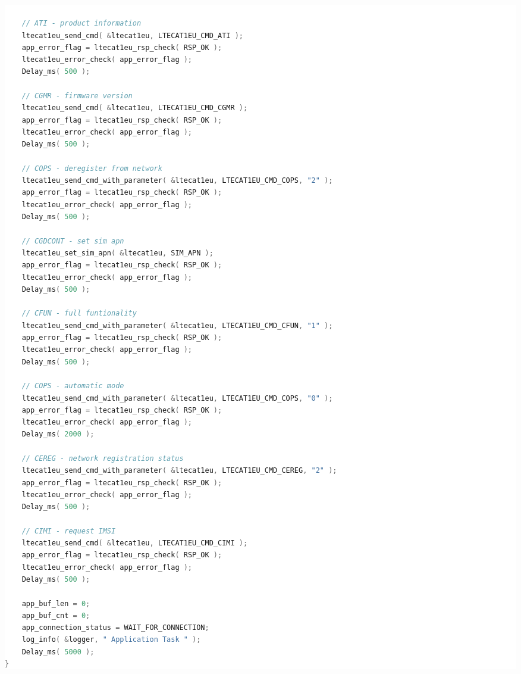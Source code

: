 ```c
    
    // ATI - product information
    ltecat1eu_send_cmd( &ltecat1eu, LTECAT1EU_CMD_ATI );
    app_error_flag = ltecat1eu_rsp_check( RSP_OK );
    ltecat1eu_error_check( app_error_flag );
    Delay_ms( 500 );
    
    // CGMR - firmware version
    ltecat1eu_send_cmd( &ltecat1eu, LTECAT1EU_CMD_CGMR );
    app_error_flag = ltecat1eu_rsp_check( RSP_OK );
    ltecat1eu_error_check( app_error_flag );
    Delay_ms( 500 );
    
    // COPS - deregister from network
    ltecat1eu_send_cmd_with_parameter( &ltecat1eu, LTECAT1EU_CMD_COPS, "2" );
    app_error_flag = ltecat1eu_rsp_check( RSP_OK );
    ltecat1eu_error_check( app_error_flag );
    Delay_ms( 500 );
    
    // CGDCONT - set sim apn
    ltecat1eu_set_sim_apn( &ltecat1eu, SIM_APN );
    app_error_flag = ltecat1eu_rsp_check( RSP_OK );
    ltecat1eu_error_check( app_error_flag );
    Delay_ms( 500 );
     
    // CFUN - full funtionality
    ltecat1eu_send_cmd_with_parameter( &ltecat1eu, LTECAT1EU_CMD_CFUN, "1" );
    app_error_flag = ltecat1eu_rsp_check( RSP_OK );
    ltecat1eu_error_check( app_error_flag );
    Delay_ms( 500 );
    
    // COPS - automatic mode
    ltecat1eu_send_cmd_with_parameter( &ltecat1eu, LTECAT1EU_CMD_COPS, "0" );
    app_error_flag = ltecat1eu_rsp_check( RSP_OK );
    ltecat1eu_error_check( app_error_flag );
    Delay_ms( 2000 );
    
    // CEREG - network registration status
    ltecat1eu_send_cmd_with_parameter( &ltecat1eu, LTECAT1EU_CMD_CEREG, "2" );
    app_error_flag = ltecat1eu_rsp_check( RSP_OK );
    ltecat1eu_error_check( app_error_flag );
    Delay_ms( 500 );
    
    // CIMI - request IMSI
    ltecat1eu_send_cmd( &ltecat1eu, LTECAT1EU_CMD_CIMI );
    app_error_flag = ltecat1eu_rsp_check( RSP_OK );
    ltecat1eu_error_check( app_error_flag );
    Delay_ms( 500 );
    
    app_buf_len = 0;
    app_buf_cnt = 0;
    app_connection_status = WAIT_FOR_CONNECTION;
    log_info( &logger, " Application Task " );
    Delay_ms( 5000 );
}

```
